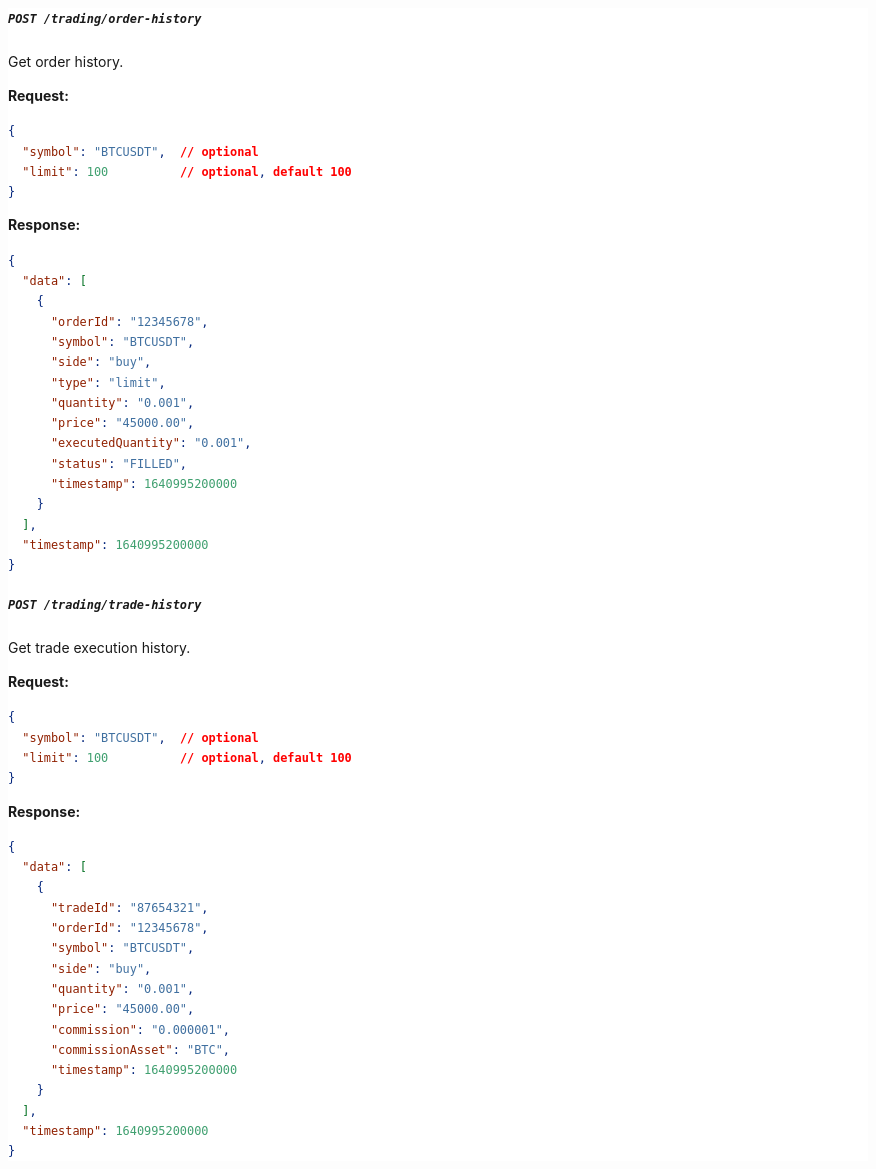 ##### `POST /trading/order-history`
Get order history.

**Request:**
```json
{
  "symbol": "BTCUSDT",  // optional
  "limit": 100          // optional, default 100
}
```

**Response:**
```json
{
  "data": [
    {
      "orderId": "12345678",
      "symbol": "BTCUSDT",
      "side": "buy",
      "type": "limit",
      "quantity": "0.001",
      "price": "45000.00",
      "executedQuantity": "0.001",
      "status": "FILLED",
      "timestamp": 1640995200000
    }
  ],
  "timestamp": 1640995200000
}
```

##### `POST /trading/trade-history`
Get trade execution history.

**Request:**
```json
{
  "symbol": "BTCUSDT",  // optional
  "limit": 100          // optional, default 100
}
```

**Response:**
```json
{
  "data": [
    {
      "tradeId": "87654321",
      "orderId": "12345678",
      "symbol": "BTCUSDT",
      "side": "buy",
      "quantity": "0.001",
      "price": "45000.00",
      "commission": "0.000001",
      "commissionAsset": "BTC",
      "timestamp": 1640995200000
    }
  ],
  "timestamp": 1640995200000
}
```
